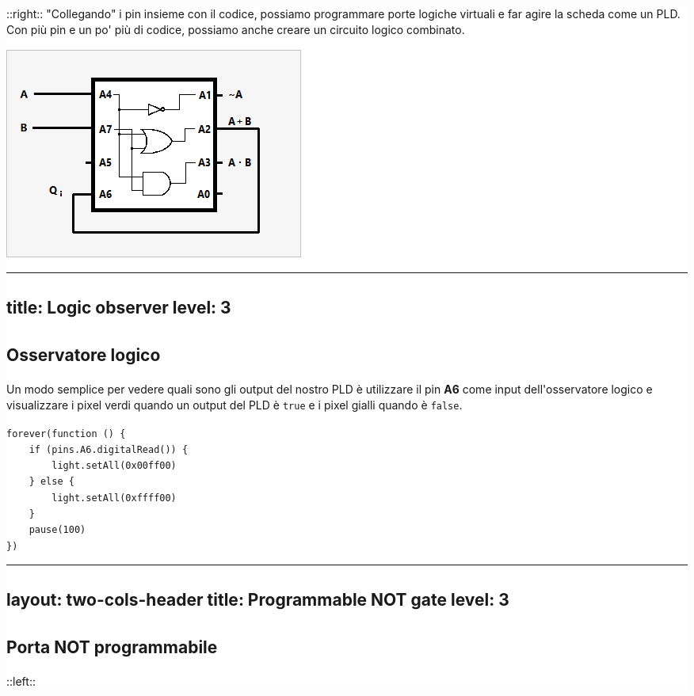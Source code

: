 
::right::
"Collegando" i pin insieme con il codice, possiamo programmare porte logiche virtuali e far agire la scheda come un PLD. Con più pin e un po' più di codice, possiamo anche creare un circuito logico combinato.

![Combinatorial XOR first version](/rete/images/logic-lab/pld/not-and-or.png)

---
title: Logic observer
level: 3
---

## Osservatore logico

Un modo semplice per vedere quali sono gli output del nostro PLD è utilizzare il pin **A6** come input dell'osservatore logico e visualizzare i pixel verdi quando un output del PLD è `true` e i pixel gialli quando è ``false``.

```
forever(function () {
    if (pins.A6.digitalRead()) {
        light.setAll(0x00ff00)
    } else {
        light.setAll(0xffff00)
    }
    pause(100)
})
```

---
layout: two-cols-header
title: Programmable NOT gate
level: 3
---
## Porta NOT programmabile
::left::
